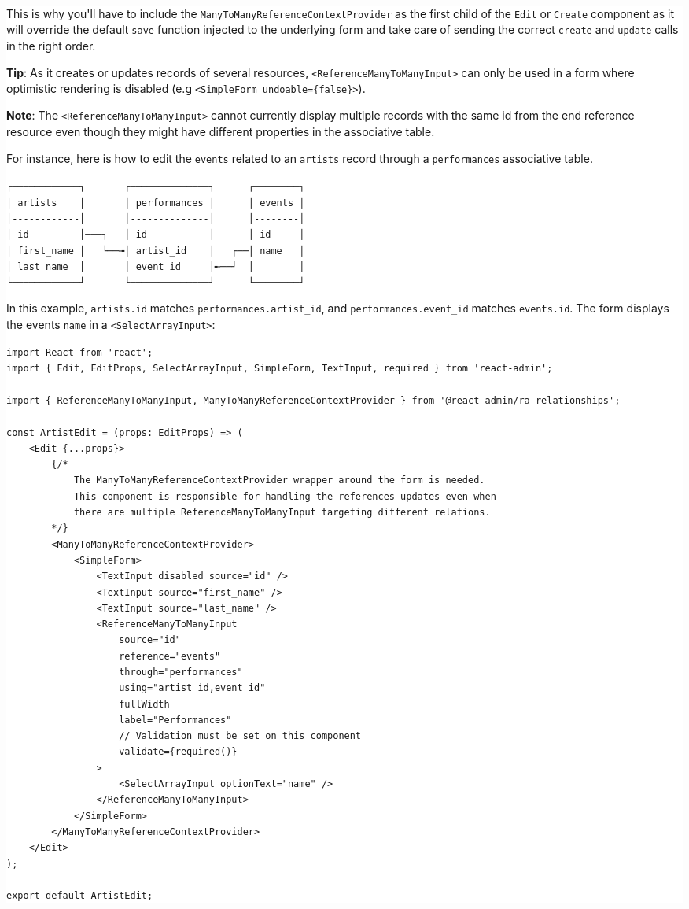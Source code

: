 This is why you'll have to include the `ManyToManyReferenceContextProvider` as the first child of the `Edit` or `Create` component as it will override the default `save` function injected to the underlying form and take care of sending the correct `create` and `update` calls in the right order.

**Tip**: As it creates or updates records of several resources, `<ReferenceManyToManyInput>` can only be used in a form where optimistic rendering is disabled (e.g `<SimpleForm undoable={false}>`).

**Note**: The `<ReferenceManyToManyInput>` cannot currently display multiple records with the same id from the end reference resource even though they might have different properties in the associative table.

For instance, here is how to edit the `events` related to an `artists` record through a `performances` associative table. 

```
┌────────────┐       ┌──────────────┐      ┌────────┐
│ artists    │       │ performances │      │ events │
│------------│       │--------------│      │--------│
│ id         │───┐   │ id           │      │ id     │
│ first_name │   └──╼│ artist_id    │   ┌──│ name   │
│ last_name  │       │ event_id     │╾──┘  │        │
└────────────┘       └──────────────┘      └────────┘
```

In this example, `artists.id` matches `performances.artist_id`, and `performances.event_id` matches `events.id`. The form displays the events `name` in a `<SelectArrayInput>`:

```tsx
import React from 'react';
import { Edit, EditProps, SelectArrayInput, SimpleForm, TextInput, required } from 'react-admin';

import { ReferenceManyToManyInput, ManyToManyReferenceContextProvider } from '@react-admin/ra-relationships';

const ArtistEdit = (props: EditProps) => (
    <Edit {...props}>
        {/*
            The ManyToManyReferenceContextProvider wrapper around the form is needed.
            This component is responsible for handling the references updates even when
            there are multiple ReferenceManyToManyInput targeting different relations.
        */}
        <ManyToManyReferenceContextProvider>
            <SimpleForm>
                <TextInput disabled source="id" />
                <TextInput source="first_name" />
                <TextInput source="last_name" />
                <ReferenceManyToManyInput
                    source="id"
                    reference="events"
                    through="performances"
                    using="artist_id,event_id"
                    fullWidth
                    label="Performances"
                    // Validation must be set on this component
                    validate={required()}
                >
                    <SelectArrayInput optionText="name" />
                </ReferenceManyToManyInput>
            </SimpleForm>
        </ManyToManyReferenceContextProvider>
    </Edit>
);

export default ArtistEdit;
```
